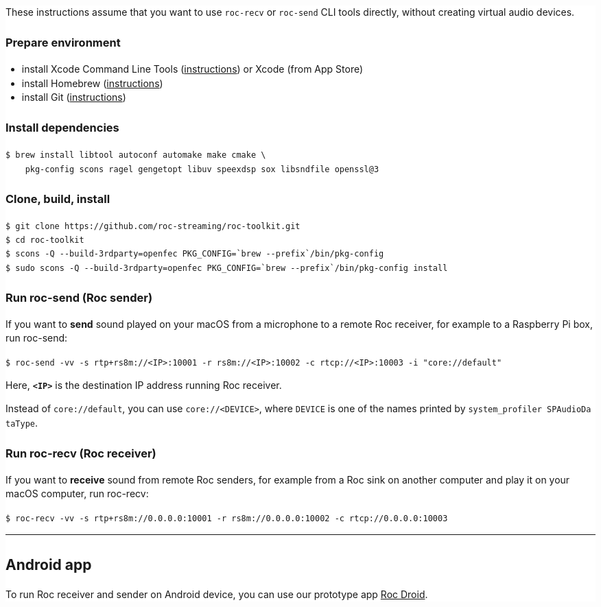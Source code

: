 These instructions assume that you want to use `roc-recv` or `roc-send` CLI tools directly, without creating virtual audio devices.

### Prepare environment

* install Xcode Command Line Tools ([instructions](http://osxdaily.com/2014/02/12/install-command-line-tools-mac-os-x/)) or Xcode (from App Store)
* install Homebrew ([instructions](http://osxdaily.com/2018/03/07/how-install-homebrew-mac-os/))
* install Git ([instructions](https://www.atlassian.com/git/tutorials/install-git))

### Install dependencies

```
$ brew install libtool autoconf automake make cmake \
    pkg-config scons ragel gengetopt libuv speexdsp sox libsndfile openssl@3
```

### Clone, build, install

```
$ git clone https://github.com/roc-streaming/roc-toolkit.git
$ cd roc-toolkit
$ scons -Q --build-3rdparty=openfec PKG_CONFIG=`brew --prefix`/bin/pkg-config
$ sudo scons -Q --build-3rdparty=openfec PKG_CONFIG=`brew --prefix`/bin/pkg-config install
```

### Run roc-send (Roc sender)

If you want to **send** sound played on your macOS from a microphone to a remote Roc receiver, for example to a Raspberry Pi box, run roc-send:

```
$ roc-send -vv -s rtp+rs8m://<IP>:10001 -r rs8m://<IP>:10002 -c rtcp://<IP>:10003 -i "core://default"
```

Here, **`<IP>`** is the destination IP address running Roc receiver. 

Instead of `core://default`, you can use `core://<DEVICE>`, where `DEVICE` is one of the names printed by `system_profiler SPAudioDataType`.

### Run roc-recv (Roc receiver)

If you want to **receive** sound from remote Roc senders, for example from a Roc sink on another computer and play it on your macOS computer, run roc-recv:

```
$ roc-recv -vv -s rtp+rs8m://0.0.0.0:10001 -r rs8m://0.0.0.0:10002 -c rtcp://0.0.0.0:10003
```

---

## Android app

To run Roc receiver and sender on Android device, you can use our prototype app [Roc Droid](https://github.com/roc-streaming/roc-droid/).
